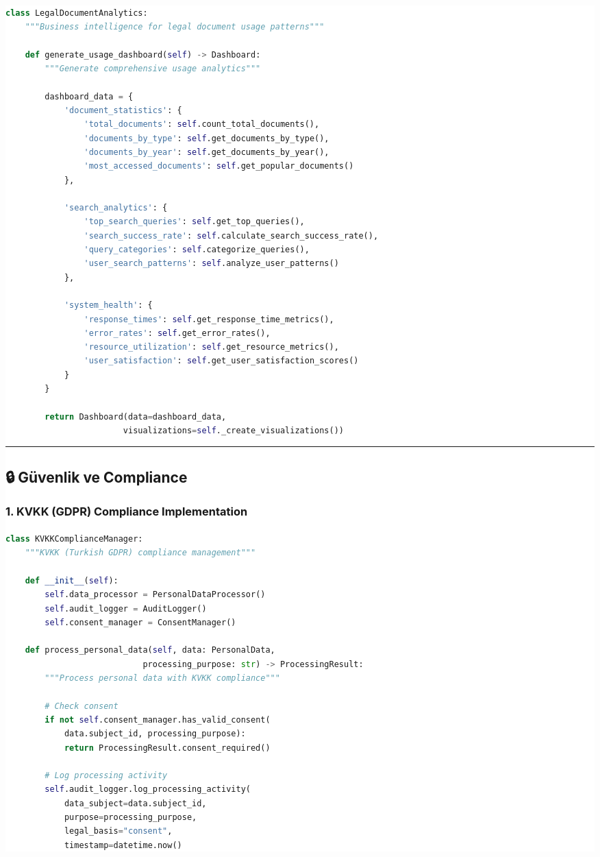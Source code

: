 ```python
class LegalDocumentAnalytics:
    """Business intelligence for legal document usage patterns"""
    
    def generate_usage_dashboard(self) -> Dashboard:
        """Generate comprehensive usage analytics"""
        
        dashboard_data = {
            'document_statistics': {
                'total_documents': self.count_total_documents(),
                'documents_by_type': self.get_documents_by_type(),
                'documents_by_year': self.get_documents_by_year(),
                'most_accessed_documents': self.get_popular_documents()
            },
            
            'search_analytics': {
                'top_search_queries': self.get_top_queries(),
                'search_success_rate': self.calculate_search_success_rate(),
                'query_categories': self.categorize_queries(),
                'user_search_patterns': self.analyze_user_patterns()
            },
            
            'system_health': {
                'response_times': self.get_response_time_metrics(),
                'error_rates': self.get_error_rates(),
                'resource_utilization': self.get_resource_metrics(),
                'user_satisfaction': self.get_user_satisfaction_scores()
            }
        }
        
        return Dashboard(data=dashboard_data, 
                        visualizations=self._create_visualizations())
```

---

## 🔒 Güvenlik ve Compliance

### 1. KVKK (GDPR) Compliance Implementation

```python
class KVKKComplianceManager:
    """KVKK (Turkish GDPR) compliance management"""
    
    def __init__(self):
        self.data_processor = PersonalDataProcessor()
        self.audit_logger = AuditLogger()
        self.consent_manager = ConsentManager()
    
    def process_personal_data(self, data: PersonalData, 
                            processing_purpose: str) -> ProcessingResult:
        """Process personal data with KVKK compliance"""
        
        # Check consent
        if not self.consent_manager.has_valid_consent(
            data.subject_id, processing_purpose):
            return ProcessingResult.consent_required()
        
        # Log processing activity
        self.audit_logger.log_processing_activity(
            data_subject=data.subject_id,
            purpose=processing_purpose,
            legal_basis="consent",
            timestamp=datetime.now()
```